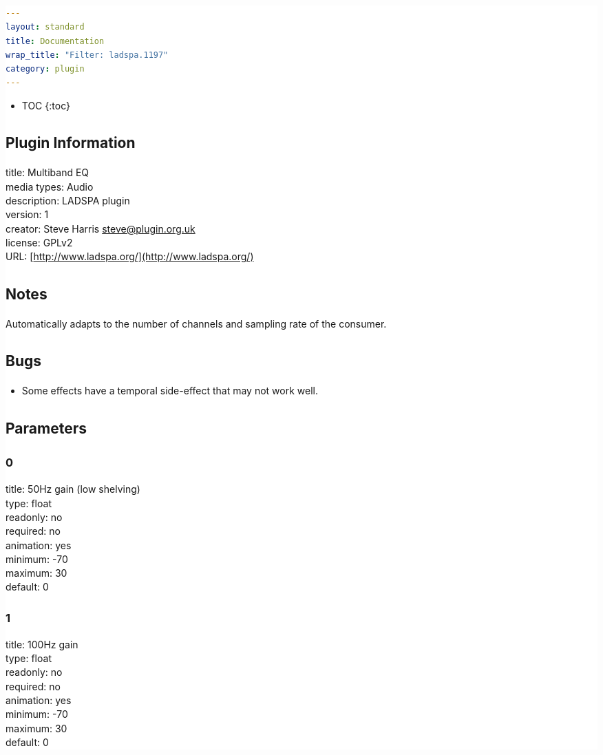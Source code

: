 ```yaml
---
layout: standard
title: Documentation
wrap_title: "Filter: ladspa.1197"
category: plugin
---
```

* TOC
{:toc}

## Plugin Information

title: Multiband EQ  
media types:
Audio  
description: LADSPA plugin  
version: 1  
creator: Steve Harris <steve@plugin.org.uk>  
license: GPLv2  
URL: [http://www.ladspa.org/](http://www.ladspa.org/)  

## Notes

Automatically adapts to the number of channels and sampling rate of the consumer.

## Bugs

* Some effects have a temporal side-effect that may not work well.


## Parameters

### 0

title: 50Hz gain (low shelving)    
type: float  
readonly: no  
required: no  
animation: yes  
minimum: -70  
maximum: 30  
default: 0  

### 1

title: 100Hz gain    
type: float  
readonly: no  
required: no  
animation: yes  
minimum: -70  
maximum: 30  
default: 0  
